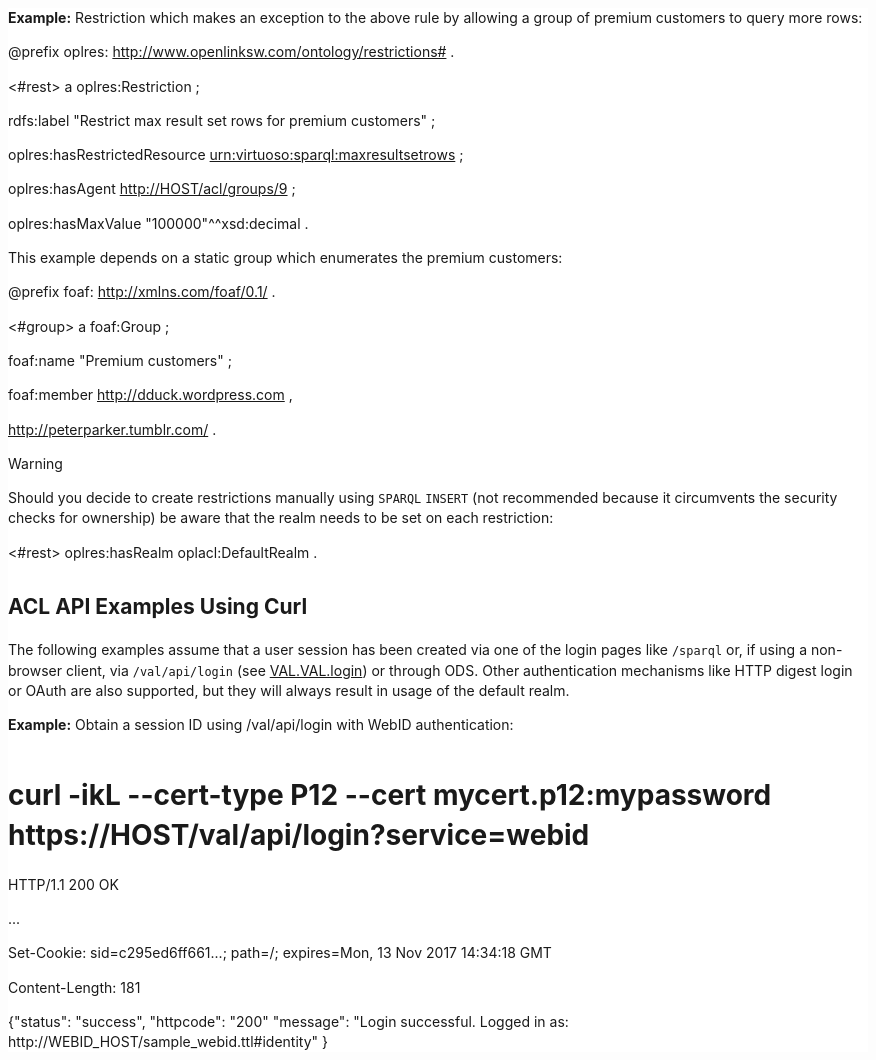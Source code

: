 **Example:** Restriction which makes an exception to the above rule by allowing a group of premium customers to query more rows:

@prefix oplres: <http://www.openlinksw.com/ontology/restrictions#> .

<#rest> a oplres:Restriction ;

rdfs:label "Restrict max result set rows for premium customers" ;

oplres:hasRestrictedResource <urn:virtuoso:sparql:maxresultsetrows> ;

oplres:hasAgent <http://HOST/acl/groups/9> ;

oplres:hasMaxValue "100000"^^xsd:decimal .

This example depends on a static group which enumerates the premium customers:

@prefix foaf: <http://xmlns.com/foaf/0.1/> .

<#group> a foaf:Group ;

foaf:name "Premium customers" ;

foaf:member <http://dduck.wordpress.com> ,

<http://peterparker.tumblr.com/> .

Warning

Should you decide to create restrictions manually using `SPARQL` `INSERT` (not recommended because it circumvents the security checks for ownership) be aware that the realm needs to be set on each restriction:

<#rest> oplres:hasRealm oplacl:DefaultRealm .

## ACL API Examples Using Curl

The following examples assume that a user session has been created via one of the login pages like `/sparql` or, if using a non-browser client, via `/val/api/login` (see [VAL.VAL.login](https://docs.openlinksw.com/valdocs/group__val__acl__module__http__api.html#ga20284486a193239f08c9885596f01762 "Logs in a UI-less client, returning a session ID through a cookie sid.")) or through ODS. Other authentication mechanisms like HTTP digest login or OAuth are also supported, but they will always result in usage of the default realm.

**Example:** Obtain a session ID using /val/api/login with WebID authentication:

# curl -ikL --cert-type P12 --cert mycert.p12:mypassword https://HOST/val/api/login?service=webid

HTTP/1.1 200 OK

...

Set-Cookie: sid=c295ed6ff661...; path=/; expires=Mon, 13 Nov 2017 14:34:18 GMT

Content-Length: 181

{"status": "success", "httpcode": "200" "message": "Login successful. Logged in as: http://WEBID_HOST/sample_webid.ttl#identity" }
